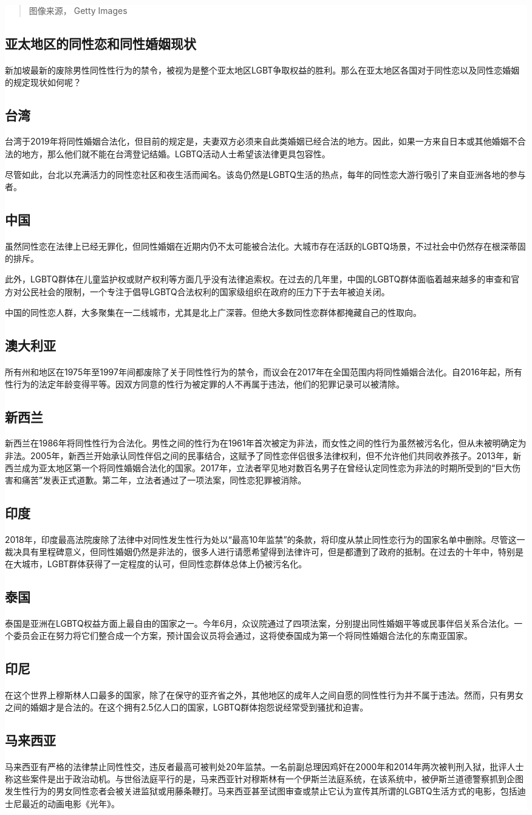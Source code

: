 > 图像来源，  Getty Images

##  亚太地区的同性恋和同性婚姻现状

新加坡最新的废除男性同性性行为的禁令，被视为是整个亚太地区LGBT争取权益的胜利。那么在亚太地区各国对于同性恋以及同性恋婚姻的规定现状如何呢？

##  台湾

台湾于2019年将同性婚姻合法化，但目前的规定是，夫妻双方必须来自此类婚姻已经合法的地方。因此，如果一方来自日本或其他婚姻不合法的地方，那么他们就不能在台湾登记结婚。LGBTQ活动人士希望该法律更具包容性。

尽管如此，台北以充满活力的同性恋社区和夜生活而闻名。该岛仍然是LGBTQ生活的热点，每年的同性恋大游行吸引了来自亚洲各地的参与者。

##  中国

虽然同性恋在法律上已经无罪化，但同性婚姻在近期内仍不太可能被合法化。大城市存在活跃的LGBTQ场景，不过社会中仍然存在根深蒂固的排斥。

此外，LGBTQ群体在儿童监护权或财产权利等方面几乎没有法律追索权。在过去的几年里，中国的LGBTQ群体面临着越来越多的审查和官方对公民社会的限制，一个专注于倡导LGBTQ合法权利的国家级组织在政府的压力下于去年被迫关闭。

中国的同性恋人群，大多聚集在一二线城市，尤其是北上广深蓉。但绝大多数同性恋群体都掩藏自己的性取向。

##  澳大利亚

所有州和地区在1975年至1997年间都废除了关于同性性行为的禁令，而议会在2017年在全国范围内将同性婚姻合法化。自2016年起，所有性行为的法定年龄变得平等。因双方同意的性行为被定罪的人不再属于违法，他们的犯罪记录可以被清除。

##  新西兰

新西兰在1986年将同性性行为合法化。男性之间的性行为在1961年首次被定为非法，而女性之间的性行为虽然被污名化，但从未被明确定为非法。2005年，新西兰开始承认同性伴侣之间的民事结合，这赋予了同性恋伴侣很多法律权利，但不允许他们共同收养孩子。2013年，新西兰成为亚太地区第一个将同性婚姻合法化的国家。2017年，立法者罕见地对数百名男子在曾经认定同性恋为非法的时期所受到的“巨大伤害和痛苦”发表正式道歉。第二年，立法者通过了一项法案，同性恋犯罪被消除。

##  印度

2018年，印度最高法院废除了法律中对同性发生性行为处以“最高10年监禁”的条款，将印度从禁止同性恋行为的国家名单中删除。尽管这一裁决具有里程碑意义，但同性婚姻仍然是非法的，很多人进行请愿希望得到法律许可，但是都遭到了政府的抵制。在过去的十年中，特别是在大城市，LGBT群体获得了一定程度的认可，但同性恋群体总体上仍被污名化。

##  泰国

泰国是亚洲在LGBTQ权益方面上最自由的国家之一。今年6月，众议院通过了四项法案，分别提出同性婚姻平等或民事伴侣关系合法化。一个委员会正在努力将它们整合成一个方案，预计国会议员将会通过，这将使泰国成为第一个将同性婚姻合法化的东南亚国家。

##  印尼

在这个世界上穆斯林人口最多的国家，除了在保守的亚齐省之外，其他地区的成年人之间自愿的同性性行为并不属于违法。然而，只有男女之间的婚姻才是合法的。在这个拥有2.5亿人口的国家，LGBTQ群体抱怨说经常受到骚扰和迫害。

##  马来西亚

马来西亚有严格的法律禁止同性性交，违反者最高可被判处20年监禁。一名前副总理因鸡奸在2000年和2014年两次被判刑入狱，批评人士称这些案件是出于政治动机。与世俗法庭平行的是，马来西亚针对穆斯林有一个伊斯兰法庭系统，在该系统中，被伊斯兰道德警察抓到企图发生性行为的男女同性恋者会被关进监狱或用藤条鞭打。马来西亚甚至试图审查或禁止它认为宣传其所谓的LGBTQ生活方式的电影，包括迪士尼最近的动画电影《光年》。
